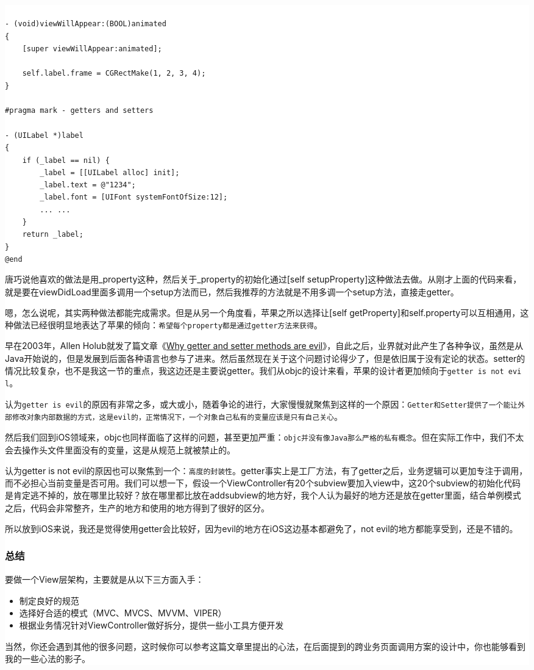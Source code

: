 ```

- (void)viewWillAppear:(BOOL)animated
{
    [super viewWillAppear:animated];

    self.label.frame = CGRectMake(1, 2, 3, 4);
}

#pragma mark - getters and setters

- (UILabel *)label
{
    if (_label == nil) {
        _label = [[UILabel alloc] init];
        _label.text = @"1234";
        _label.font = [UIFont systemFontOfSize:12];
        ... ...
    }
    return _label;
}
@end
```

唐巧说他喜欢的做法是用_property这种，然后关于_property的初始化通过[self setupProperty]这种做法去做。从刚才上面的代码来看，就是要在viewDidLoad里面多调用一个setup方法而已，然后我推荐的方法就是不用多调一个setup方法，直接走getter。

嗯，怎么说呢，其实两种做法都能完成需求。但是从另一个角度看，苹果之所以选择让[self getProperty]和self.property可以互相通用，这种做法已经很明显地表达了苹果的倾向：`希望每个property都是通过getter方法来获得`。

早在2003年，Allen Holub就发了篇文章《[Why getter and setter methods are evil](http://www.javaworld.com/article/2073723/core-java/why-getter-and-setter-methods-are-evil.html)》，自此之后，业界就对此产生了各种争议，虽然是从Java开始说的，但是发展到后面各种语言也参与了进来。然后虽然现在关于这个问题讨论得少了，但是依旧属于没有定论的状态。setter的情况比较复杂，也不是我这一节的重点，我这边还是主要说getter。我们从objc的设计来看，苹果的设计者更加倾向于`getter is not evil`。

认为`getter is evil`的原因有非常之多，或大或小，随着争论的进行，大家慢慢就聚焦到这样的一个原因：`Getter和Setter提供了一个能让外部修改对象内部数据的方式，这是evil的，正常情况下，一个对象自己私有的变量应该是只有自己关心`。

然后我们回到iOS领域来，objc也同样面临了这样的问题，甚至更加严重：`objc并没有像Java那么严格的私有概念`。但在实际工作中，我们不太会去操作头文件里面没有的变量，这是从规范上就被禁止的。

认为getter is not evil的原因也可以聚焦到一个：`高度的封装性`。getter事实上是工厂方法，有了getter之后，业务逻辑可以更加专注于调用，而不必担心当前变量是否可用。我们可以想一下，假设一个ViewController有20个subview要加入view中，这20个subview的初始化代码是肯定逃不掉的，放在哪里比较好？放在哪里都比放在addsubview的地方好，我个人认为最好的地方还是放在getter里面，结合单例模式之后，代码会非常整齐，生产的地方和使用的地方得到了很好的区分。

所以放到iOS来说，我还是觉得使用getter会比较好，因为evil的地方在iOS这边基本都避免了，not evil的地方都能享受到，还是不错的。

### 总结

要做一个View层架构，主要就是从以下三方面入手：

- 制定良好的规范
- 选择好合适的模式（MVC、MVCS、MVVM、VIPER）
- 根据业务情况针对ViewController做好拆分，提供一些小工具方便开发

当然，你还会遇到其他的很多问题，这时候你可以参考这篇文章里提出的心法，在后面提到的跨业务页面调用方案的设计中，你也能够看到我的一些心法的影子。
